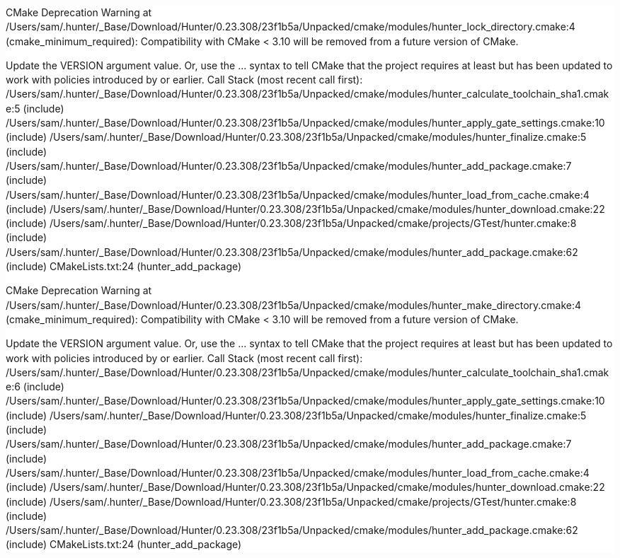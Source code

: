 
CMake Deprecation Warning at /Users/sam/.hunter/_Base/Download/Hunter/0.23.308/23f1b5a/Unpacked/cmake/modules/hunter_lock_directory.cmake:4 (cmake_minimum_required):
  Compatibility with CMake < 3.10 will be removed from a future version of
  CMake.

  Update the VERSION argument <min> value.  Or, use the <min>...<max> syntax
  to tell CMake that the project requires at least <min> but has been updated
  to work with policies introduced by <max> or earlier.
Call Stack (most recent call first):
  /Users/sam/.hunter/_Base/Download/Hunter/0.23.308/23f1b5a/Unpacked/cmake/modules/hunter_calculate_toolchain_sha1.cmake:5 (include)
  /Users/sam/.hunter/_Base/Download/Hunter/0.23.308/23f1b5a/Unpacked/cmake/modules/hunter_apply_gate_settings.cmake:10 (include)
  /Users/sam/.hunter/_Base/Download/Hunter/0.23.308/23f1b5a/Unpacked/cmake/modules/hunter_finalize.cmake:5 (include)
  /Users/sam/.hunter/_Base/Download/Hunter/0.23.308/23f1b5a/Unpacked/cmake/modules/hunter_add_package.cmake:7 (include)
  /Users/sam/.hunter/_Base/Download/Hunter/0.23.308/23f1b5a/Unpacked/cmake/modules/hunter_load_from_cache.cmake:4 (include)
  /Users/sam/.hunter/_Base/Download/Hunter/0.23.308/23f1b5a/Unpacked/cmake/modules/hunter_download.cmake:22 (include)
  /Users/sam/.hunter/_Base/Download/Hunter/0.23.308/23f1b5a/Unpacked/cmake/projects/GTest/hunter.cmake:8 (include)
  /Users/sam/.hunter/_Base/Download/Hunter/0.23.308/23f1b5a/Unpacked/cmake/modules/hunter_add_package.cmake:62 (include)
  CMakeLists.txt:24 (hunter_add_package)


CMake Deprecation Warning at /Users/sam/.hunter/_Base/Download/Hunter/0.23.308/23f1b5a/Unpacked/cmake/modules/hunter_make_directory.cmake:4 (cmake_minimum_required):
  Compatibility with CMake < 3.10 will be removed from a future version of
  CMake.

  Update the VERSION argument <min> value.  Or, use the <min>...<max> syntax
  to tell CMake that the project requires at least <min> but has been updated
  to work with policies introduced by <max> or earlier.
Call Stack (most recent call first):
  /Users/sam/.hunter/_Base/Download/Hunter/0.23.308/23f1b5a/Unpacked/cmake/modules/hunter_calculate_toolchain_sha1.cmake:6 (include)
  /Users/sam/.hunter/_Base/Download/Hunter/0.23.308/23f1b5a/Unpacked/cmake/modules/hunter_apply_gate_settings.cmake:10 (include)
  /Users/sam/.hunter/_Base/Download/Hunter/0.23.308/23f1b5a/Unpacked/cmake/modules/hunter_finalize.cmake:5 (include)
  /Users/sam/.hunter/_Base/Download/Hunter/0.23.308/23f1b5a/Unpacked/cmake/modules/hunter_add_package.cmake:7 (include)
  /Users/sam/.hunter/_Base/Download/Hunter/0.23.308/23f1b5a/Unpacked/cmake/modules/hunter_load_from_cache.cmake:4 (include)
  /Users/sam/.hunter/_Base/Download/Hunter/0.23.308/23f1b5a/Unpacked/cmake/modules/hunter_download.cmake:22 (include)
  /Users/sam/.hunter/_Base/Download/Hunter/0.23.308/23f1b5a/Unpacked/cmake/projects/GTest/hunter.cmake:8 (include)
  /Users/sam/.hunter/_Base/Download/Hunter/0.23.308/23f1b5a/Unpacked/cmake/modules/hunter_add_package.cmake:62 (include)
  CMakeLists.txt:24 (hunter_add_package)
